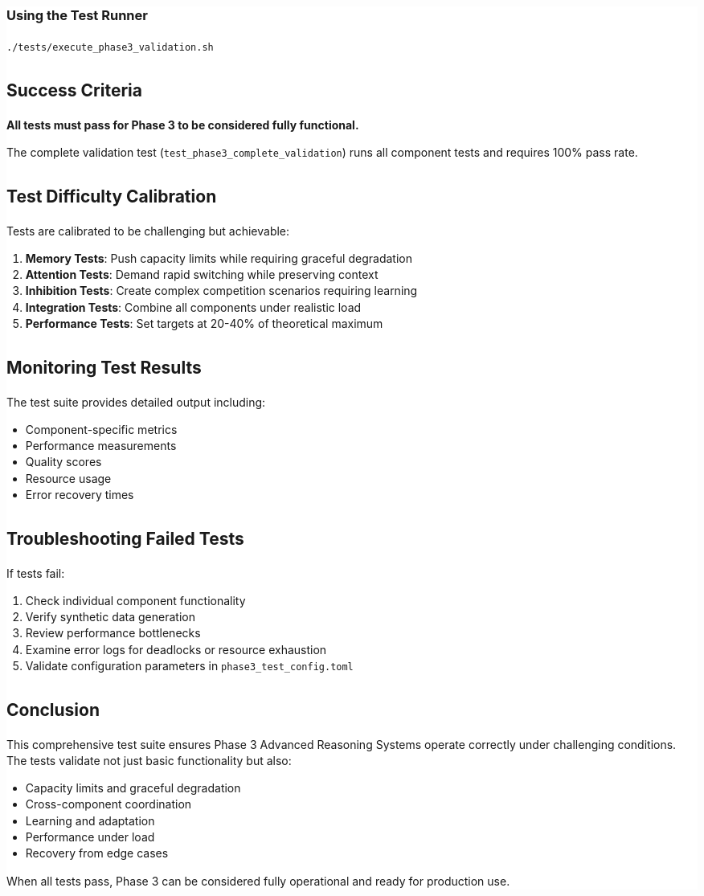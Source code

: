 ### Using the Test Runner
```bash
./tests/execute_phase3_validation.sh
```

## Success Criteria

**All tests must pass for Phase 3 to be considered fully functional.**

The complete validation test (`test_phase3_complete_validation`) runs all component tests and requires 100% pass rate.

## Test Difficulty Calibration

Tests are calibrated to be challenging but achievable:

1. **Memory Tests**: Push capacity limits while requiring graceful degradation
2. **Attention Tests**: Demand rapid switching while preserving context
3. **Inhibition Tests**: Create complex competition scenarios requiring learning
4. **Integration Tests**: Combine all components under realistic load
5. **Performance Tests**: Set targets at 20-40% of theoretical maximum

## Monitoring Test Results

The test suite provides detailed output including:
- Component-specific metrics
- Performance measurements
- Quality scores
- Resource usage
- Error recovery times

## Troubleshooting Failed Tests

If tests fail:

1. Check individual component functionality
2. Verify synthetic data generation
3. Review performance bottlenecks
4. Examine error logs for deadlocks or resource exhaustion
5. Validate configuration parameters in `phase3_test_config.toml`

## Conclusion

This comprehensive test suite ensures Phase 3 Advanced Reasoning Systems operate correctly under challenging conditions. The tests validate not just basic functionality but also:

- Capacity limits and graceful degradation
- Cross-component coordination
- Learning and adaptation
- Performance under load
- Recovery from edge cases

When all tests pass, Phase 3 can be considered fully operational and ready for production use.